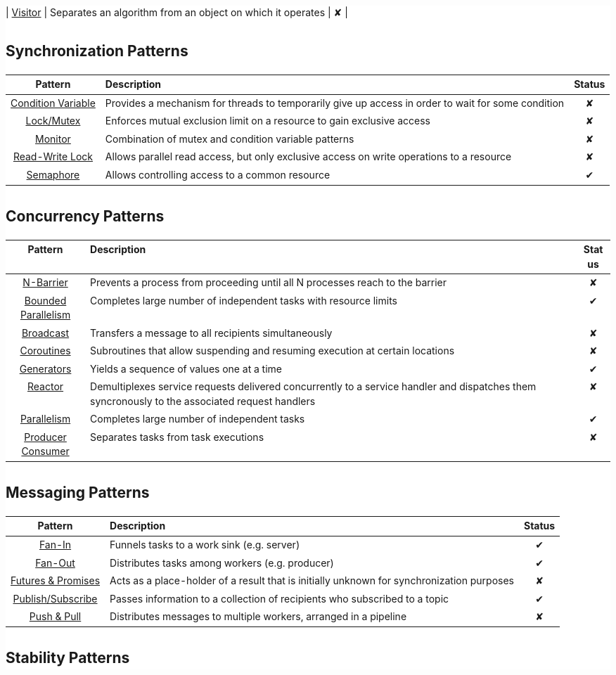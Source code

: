 | [Visitor](/behavioral/visitor.md) | Separates an algorithm from an object on which it operates | ✘ |

## Synchronization Patterns

| Pattern | Description | Status |
|:-------:|:----------- |:------:|
| [Condition Variable](/synchronization/condition_variable.md) | Provides a mechanism for threads to temporarily give up access in order to wait for some condition | ✘ |
| [Lock/Mutex](/synchronization/mutex.md) | Enforces mutual exclusion limit on a resource to gain exclusive access | ✘ |
| [Monitor](/synchronization/monitor.md) | Combination of mutex and condition variable patterns | ✘ |
| [Read-Write Lock](/synchronization/read_write_lock.md) | Allows parallel read access, but only exclusive access on write operations to a resource | ✘ |
| [Semaphore](/synchronization/semaphore.md) | Allows controlling access to a common resource | ✔ |

## Concurrency Patterns

| Pattern | Description | Status |
|:-------:|:----------- |:------:|
| [N-Barrier](/concurrency/barrier.md) | Prevents a process from proceeding until all N processes reach to the barrier | ✘ |
| [Bounded Parallelism](/concurrency/bounded_parallelism/bounded_parallelism.md) | Completes large number of independent tasks with resource limits | ✔ |
| [Broadcast](/concurrency/broadcast.md) | Transfers a message to all recipients simultaneously | ✘ |
| [Coroutines](/concurrency/coroutine.md) | Subroutines that allow suspending and resuming execution at certain locations | ✘ |
| [Generators](/concurrency/generator.md) | Yields a sequence of values one at a time | ✔ |
| [Reactor](/concurrency/reactor.md) | Demultiplexes service requests delivered concurrently to a service handler and dispatches them syncronously to the associated request handlers | ✘ |
| [Parallelism](/concurrency/parallelism/parallelism.md) | Completes large number of independent tasks | ✔ |
| [Producer Consumer](/concurrency/producer_consumer.md) | Separates tasks from task executions | ✘ |

## Messaging Patterns

| Pattern | Description | Status |
|:-------:|:----------- |:------:|
| [Fan-In](/messaging/fan_in.md) | Funnels tasks to a work sink (e.g. server) | ✔ |
| [Fan-Out](/messaging/fan_out.md) | Distributes tasks among workers (e.g. producer) | ✔ |
| [Futures & Promises](/messaging/futures_promises.md) | Acts as a place-holder of a result that is initially unknown for synchronization purposes | ✘ |
| [Publish/Subscribe](/messaging/publish_subscribe.md) | Passes information to a collection of recipients who subscribed to a topic | ✔ |
| [Push & Pull](/messaging/push_pull.md) | Distributes messages to multiple workers, arranged in a pipeline | ✘ |

## Stability Patterns
